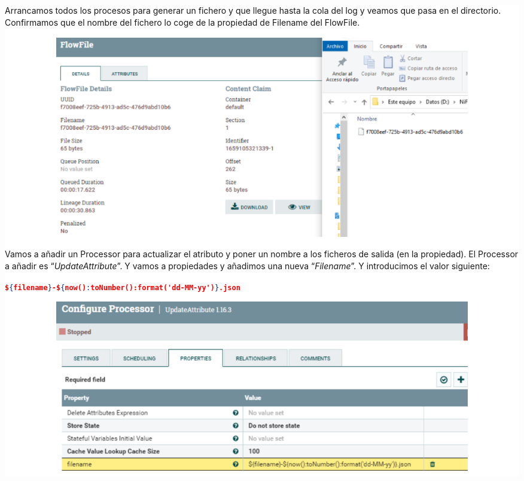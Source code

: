 Arrancamos todos los procesos para generar un fichero y que llegue hasta la cola del 
log y veamos que pasa en el directorio. Confirmamos que el nombre del fichero lo coge 
de la propiedad de Filename del FlowFile.

<div align="center">
<img src="../../img/NiFiP3.7.png" alt="Práctica 3" 
width="80%" />
</div>

Vamos a añadir un Processor para actualizar el atributo y poner un nombre a los 
ficheros de salida (en la propiedad). El Processor a añadir es “*UpdateAttribute*”. Y 
vamos a propiedades y añadimos una nueva “*Filename*”. Y introducimos el valor 
siguiente:

```json
${filename}-${now():toNumber():format('dd-MM-yy')}.json
```

<div align="center">
<img src="../../img/NiFiP3.8.png" alt="Práctica 3" 
width="80%" />
</div>
